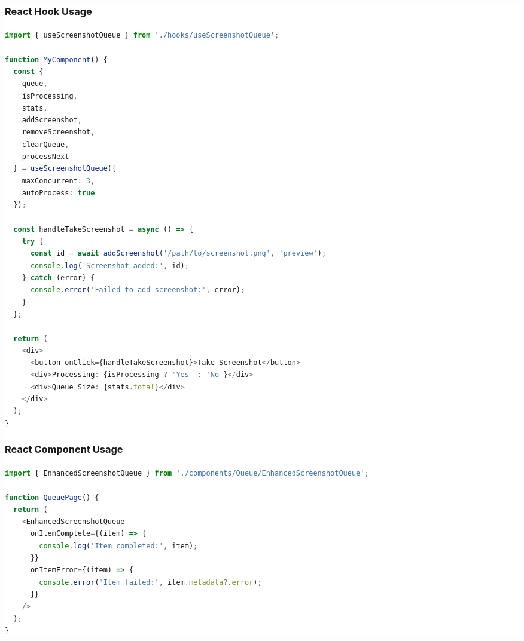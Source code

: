 ### React Hook Usage

```typescript
import { useScreenshotQueue } from './hooks/useScreenshotQueue';

function MyComponent() {
  const {
    queue,
    isProcessing,
    stats,
    addScreenshot,
    removeScreenshot,
    clearQueue,
    processNext
  } = useScreenshotQueue({
    maxConcurrent: 3,
    autoProcess: true
  });

  const handleTakeScreenshot = async () => {
    try {
      const id = await addScreenshot('/path/to/screenshot.png', 'preview');
      console.log('Screenshot added:', id);
    } catch (error) {
      console.error('Failed to add screenshot:', error);
    }
  };

  return (
    <div>
      <button onClick={handleTakeScreenshot}>Take Screenshot</button>
      <div>Processing: {isProcessing ? 'Yes' : 'No'}</div>
      <div>Queue Size: {stats.total}</div>
    </div>
  );
}
```

### React Component Usage

```typescript
import { EnhancedScreenshotQueue } from './components/Queue/EnhancedScreenshotQueue';

function QueuePage() {
  return (
    <EnhancedScreenshotQueue
      onItemComplete={(item) => {
        console.log('Item completed:', item);
      }}
      onItemError={(item) => {
        console.error('Item failed:', item.metadata?.error);
      }}
    />
  );
}
```
